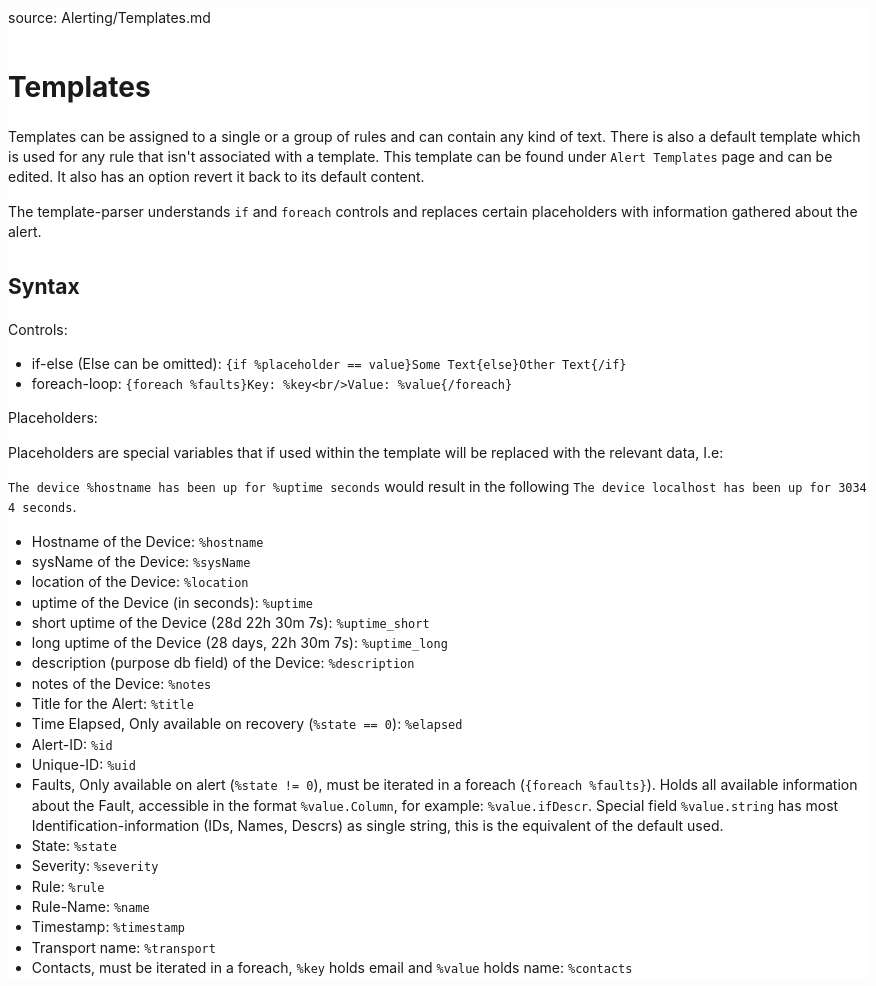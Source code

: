 source: Alerting/Templates.md

# Templates

Templates can be assigned to a single or a group of rules and can contain any kind of text. There is also a default template which is used for any rule that isn't associated with a template. This template can be found under `Alert Templates` page and can be edited. It also has an option revert it back to its default content. 

The template-parser understands `if` and `foreach` controls and replaces certain placeholders with information gathered about the alert.

## Syntax

Controls:

- if-else (Else can be omitted):
`{if %placeholder == value}Some Text{else}Other Text{/if}`
- foreach-loop:
`{foreach %faults}Key: %key<br/>Value: %value{/foreach}`

Placeholders:

Placeholders are special variables that if used within the template will be replaced with the relevant data, I.e:

`The device %hostname has been up for %uptime seconds` would result in the following `The device localhost has been up for 30344 seconds`.

- Hostname of the Device: `%hostname`
- sysName of the Device: `%sysName`
- location of the Device: `%location`
- uptime of the Device (in seconds): `%uptime`
- short uptime of the Device (28d 22h 30m 7s): `%uptime_short`
- long uptime of the Device (28 days, 22h 30m 7s): `%uptime_long`
- description (purpose db field) of the Device: `%description`
- notes of the Device: `%notes`
- Title for the Alert: `%title`
- Time Elapsed, Only available on recovery (`%state == 0`): `%elapsed`
- Alert-ID: `%id`
- Unique-ID: `%uid`
- Faults, Only available on alert (`%state != 0`), must be iterated in a foreach (`{foreach %faults}`). Holds all available information about the Fault, accessible in the format `%value.Column`, for example: `%value.ifDescr`. Special field `%value.string` has most Identification-information (IDs, Names, Descrs) as single string, this is the equivalent of the default used.
- State: `%state`
- Severity: `%severity`
- Rule: `%rule`
- Rule-Name: `%name`
- Timestamp: `%timestamp`
- Transport name: `%transport`
- Contacts, must be iterated in a foreach, `%key` holds email and `%value` holds name: `%contacts`
